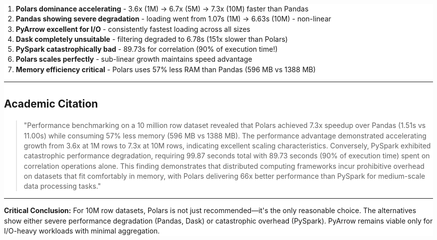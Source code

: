 1. **Polars dominance accelerating** - 3.6x (1M) → 6.7x (5M) → 7.3x (10M) faster than Pandas
2. **Pandas showing severe degradation** - loading went from 1.07s (1M) → 6.63s (10M) - non-linear
3. **PyArrow excellent for I/O** - consistently fastest loading across all sizes
4. **Dask completely unsuitable** - filtering degraded to 6.78s (151x slower than Polars)
5. **PySpark catastrophically bad** - 89.73s for correlation (90% of execution time!)
6. **Polars scales perfectly** - sub-linear growth maintains speed advantage
7. **Memory efficiency critical** - Polars uses 57% less RAM than Pandas (596 MB vs 1388 MB)

---

## Academic Citation

> "Performance benchmarking on a 10 million row dataset revealed that Polars achieved 7.3x speedup over Pandas (1.51s vs 11.00s) while consuming 57% less memory (596 MB vs 1388 MB). The performance advantage demonstrated accelerating growth from 3.6x at 1M rows to 7.3x at 10M rows, indicating excellent scaling characteristics. Conversely, PySpark exhibited catastrophic performance degradation, requiring 99.87 seconds total with 89.73 seconds (90% of execution time) spent on correlation operations alone. This finding demonstrates that distributed computing frameworks incur prohibitive overhead on datasets that fit comfortably in memory, with Polars delivering 66x better performance than PySpark for medium-scale data processing tasks."

---

**Critical Conclusion:** For 10M row datasets, Polars is not just recommended—it's the only reasonable choice. The alternatives show either severe performance degradation (Pandas, Dask) or catastrophic overhead (PySpark). PyArrow remains viable only for I/O-heavy workloads with minimal aggregation.
